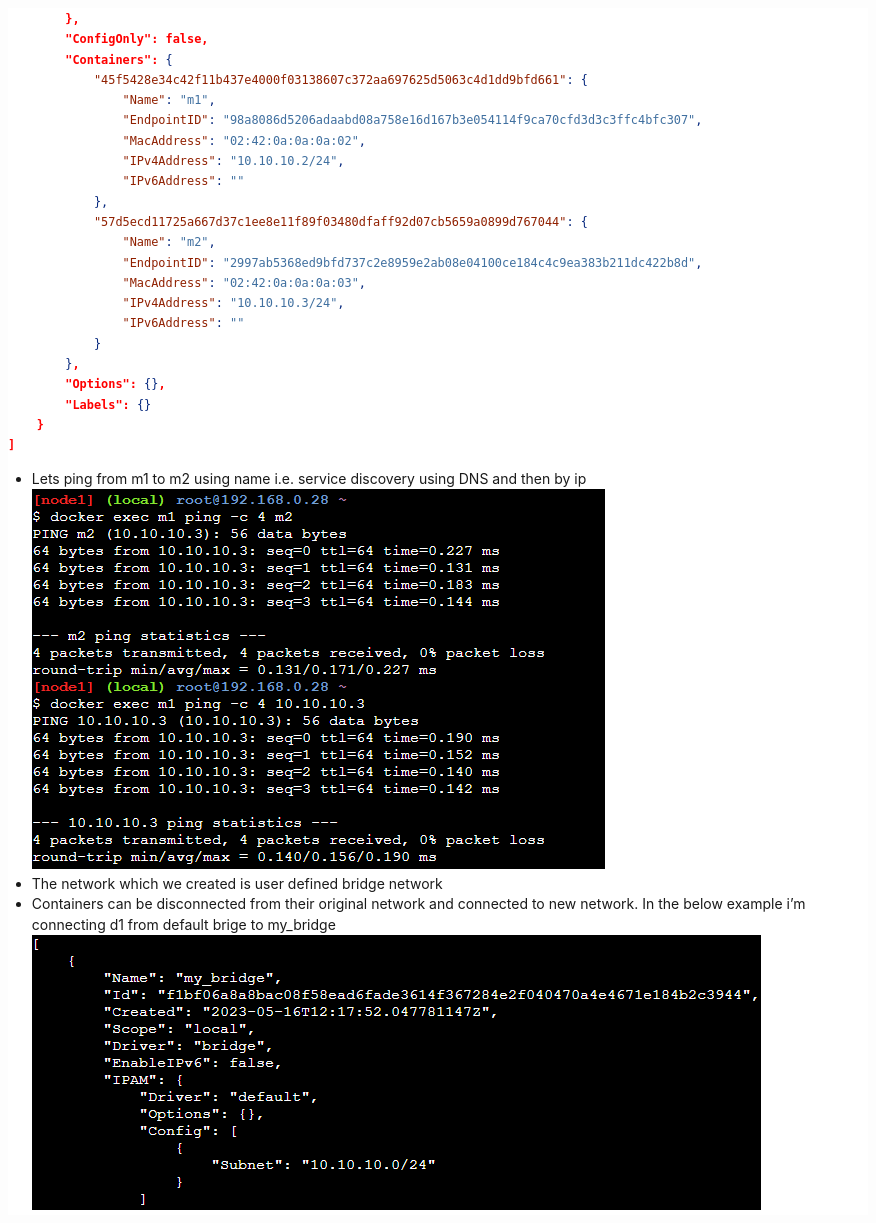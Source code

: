 ```json
        },
        "ConfigOnly": false,
        "Containers": {
            "45f5428e34c42f11b437e4000f03138607c372aa697625d5063c4d1dd9bfd661": {
                "Name": "m1",
                "EndpointID": "98a8086d5206adaabd08a758e16d167b3e054114f9ca70cfd3d3c3ffc4bfc307",
                "MacAddress": "02:42:0a:0a:0a:02",
                "IPv4Address": "10.10.10.2/24",
                "IPv6Address": ""
            },
            "57d5ecd11725a667d37c1ee8e11f89f03480dfaff92d07cb5659a0899d767044": {
                "Name": "m2",
                "EndpointID": "2997ab5368ed9bfd737c2e8959e2ab08e04100ce184c4c9ea383b211dc422b8d",
                "MacAddress": "02:42:0a:0a:0a:03",
                "IPv4Address": "10.10.10.3/24",
                "IPv6Address": ""
            }
        },
        "Options": {},
        "Labels": {}
    }
]
```
* Lets ping from m1 to m2 using name i.e. service discovery using DNS and then by ip
    ![Preview](./Images/docker118.png)
* The network which we created is user defined bridge network
* Containers can be disconnected from their original network and connected to new network. In the below example i’m connecting d1 from default brige to my_bridge
    ![Preview](./Images/docker119.png)